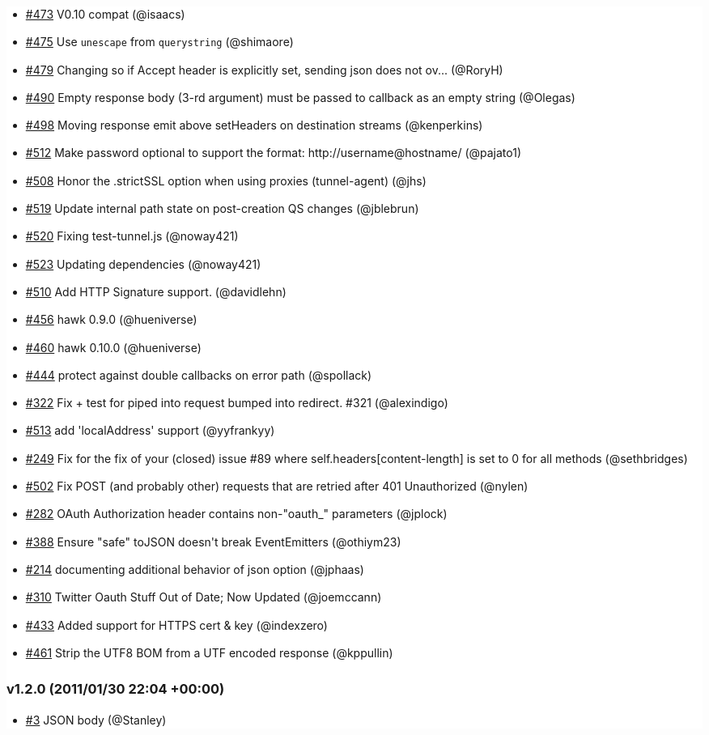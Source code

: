 - [#473](https://github.com/mikeal/request/pull/473) V0.10 compat (@isaacs)

- [#475](https://github.com/mikeal/request/pull/475) Use `unescape` from `querystring` (@shimaore)

- [#479](https://github.com/mikeal/request/pull/479) Changing so if Accept header is explicitly set, sending json does not ov... (@RoryH)

- [#490](https://github.com/mikeal/request/pull/490) Empty response body (3-rd argument) must be passed to callback as an empty string (@Olegas)

- [#498](https://github.com/mikeal/request/pull/498) Moving response emit above setHeaders on destination streams (@kenperkins)

- [#512](https://github.com/mikeal/request/pull/512) Make password optional to support the format: http://username@hostname/ (@pajato1)

- [#508](https://github.com/mikeal/request/pull/508) Honor the .strictSSL option when using proxies (tunnel-agent) (@jhs)

- [#519](https://github.com/mikeal/request/pull/519) Update internal path state on post-creation QS changes (@jblebrun)

- [#520](https://github.com/mikeal/request/pull/520) Fixing test-tunnel.js (@noway421)

- [#523](https://github.com/mikeal/request/pull/523) Updating dependencies (@noway421)

- [#510](https://github.com/mikeal/request/pull/510) Add HTTP Signature support. (@davidlehn)

- [#456](https://github.com/mikeal/request/pull/456) hawk 0.9.0 (@hueniverse)

- [#460](https://github.com/mikeal/request/pull/460) hawk 0.10.0 (@hueniverse)

- [#444](https://github.com/mikeal/request/pull/444) protect against double callbacks on error path (@spollack)

- [#322](https://github.com/mikeal/request/pull/322) Fix + test for piped into request bumped into redirect. #321 (@alexindigo)

- [#513](https://github.com/mikeal/request/pull/513) add 'localAddress' support (@yyfrankyy)

- [#249](https://github.com/mikeal/request/pull/249) Fix for the fix of your (closed) issue #89 where self.headers[content-length] is set to 0 for all methods (@sethbridges)

- [#502](https://github.com/mikeal/request/pull/502) Fix POST (and probably other) requests that are retried after 401 Unauthorized (@nylen)

- [#282](https://github.com/mikeal/request/pull/282) OAuth Authorization header contains non-"oauth_" parameters (@jplock)

- [#388](https://github.com/mikeal/request/pull/388) Ensure "safe" toJSON doesn't break EventEmitters (@othiym23)

- [#214](https://github.com/mikeal/request/pull/214) documenting additional behavior of json option (@jphaas)

- [#310](https://github.com/mikeal/request/pull/310) Twitter Oauth Stuff Out of Date; Now Updated (@joemccann)

- [#433](https://github.com/mikeal/request/pull/433) Added support for HTTPS cert & key (@indexzero)

- [#461](https://github.com/mikeal/request/pull/461) Strip the UTF8 BOM from a UTF encoded response (@kppullin)


### v1.2.0 (2011/01/30 22:04 +00:00)
- [#3](https://github.com/mikeal/request/pull/3) JSON body (@Stanley)